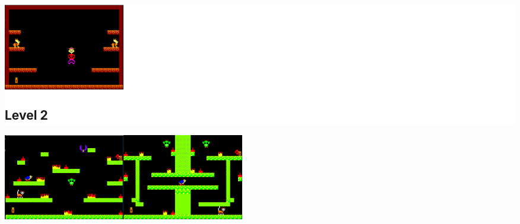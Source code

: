 <img src=docs/CPC/9.PNG width=200px align="left" />
<BR clear="left">


## Level 2


<img src=docs/CPC/10.PNG width=200px align="left" />
<img src=docs/CPC/11.PNG width=200px align="left" />